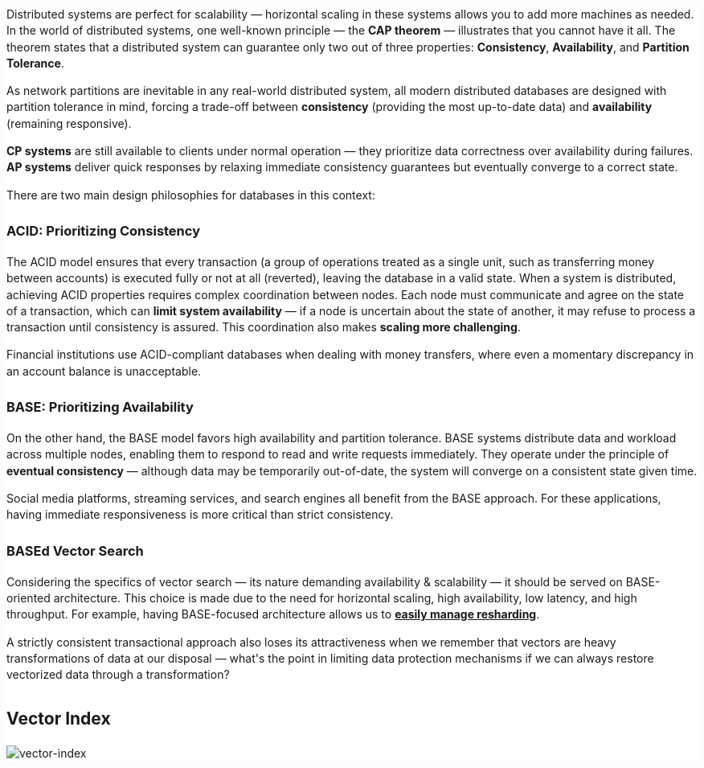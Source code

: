 Distributed systems are perfect for scalability — horizontal scaling in these systems allows you to add more machines as needed. In the world of distributed systems, one well-known principle — the **CAP theorem** — illustrates that you cannot have it all. The theorem states that a distributed system can guarantee only two out of three properties: **Consistency**, **Availability**, and **Partition Tolerance**.

As network partitions are inevitable in any real-world distributed system, all modern distributed databases are designed with partition tolerance in mind, forcing a trade-off between **consistency** (providing the most up-to-date data) and **availability** (remaining responsive).

<aside role="status">
<strong>CP systems</strong> are still available to clients under normal operation — they prioritize data correctness over availability during failures. <br/>
<strong>AP systems</strong> deliver quick responses by relaxing immediate consistency guarantees but eventually converge to a correct state.
</aside>

There are two main design philosophies for databases in this context:

### ACID: Prioritizing Consistency

The ACID model ensures that every transaction (a group of operations treated as a single unit, such as transferring money between accounts) is executed fully or not at all (reverted), leaving the database in a valid state. When a system is distributed, achieving ACID properties requires complex coordination between nodes. Each node must communicate and agree on the state of a transaction, which can **limit system availability** — if a node is uncertain about the state of another, it may refuse to process a transaction until consistency is assured. This coordination also makes **scaling more challenging**.

Financial institutions use ACID-compliant databases when dealing with money transfers, where even a momentary discrepancy in an account balance is unacceptable.

### BASE: Prioritizing Availability

On the other hand, the BASE model favors high availability and partition tolerance. BASE systems distribute data and workload across multiple nodes, enabling them to respond to read and write requests immediately. They operate under the principle of **eventual consistency** — although data may be temporarily out-of-date, the system will converge on a consistent state given time.

Social media platforms, streaming services, and search engines all benefit from the BASE approach. For these applications, having immediate responsiveness is more critical than strict consistency.

### BASEd Vector Search

Considering the specifics of vector search — its nature demanding availability & scalability — it should be served on BASE-oriented architecture. This choice is made due to the need for horizontal scaling, high availability, low latency, and high throughput. For example, having BASE-focused architecture allows us to [**easily manage resharding**](/documentation/cloud/cluster-scaling/#resharding).

A strictly consistent transactional approach also loses its attractiveness when we remember that vectors are heavy transformations of data at our disposal — what's the point in limiting data protection mechanisms if we can always restore vectorized data through a transformation?

## Vector Index
![vector-index](/articles_data/dedicated-vector-search/image3.jpg)
